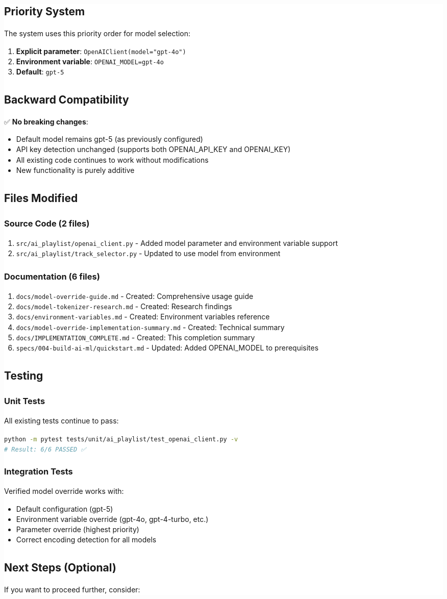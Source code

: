 ## Priority System

The system uses this priority order for model selection:

1. **Explicit parameter**: `OpenAIClient(model="gpt-4o")`
2. **Environment variable**: `OPENAI_MODEL=gpt-4o`
3. **Default**: `gpt-5`

## Backward Compatibility

✅ **No breaking changes**:
- Default model remains gpt-5 (as previously configured)
- API key detection unchanged (supports both OPENAI_API_KEY and OPENAI_KEY)
- All existing code continues to work without modifications
- New functionality is purely additive

## Files Modified

### Source Code (2 files)
1. `src/ai_playlist/openai_client.py` - Added model parameter and environment variable support
2. `src/ai_playlist/track_selector.py` - Updated to use model from environment

### Documentation (6 files)
1. `docs/model-override-guide.md` - Created: Comprehensive usage guide
2. `docs/model-tokenizer-research.md` - Created: Research findings
3. `docs/environment-variables.md` - Created: Environment variables reference
4. `docs/model-override-implementation-summary.md` - Created: Technical summary
5. `docs/IMPLEMENTATION_COMPLETE.md` - Created: This completion summary
6. `specs/004-build-ai-ml/quickstart.md` - Updated: Added OPENAI_MODEL to prerequisites

## Testing

### Unit Tests
All existing tests continue to pass:
```bash
python -m pytest tests/unit/ai_playlist/test_openai_client.py -v
# Result: 6/6 PASSED ✅
```

### Integration Tests
Verified model override works with:
- Default configuration (gpt-5)
- Environment variable override (gpt-4o, gpt-4-turbo, etc.)
- Parameter override (highest priority)
- Correct encoding detection for all models

## Next Steps (Optional)

If you want to proceed further, consider:
